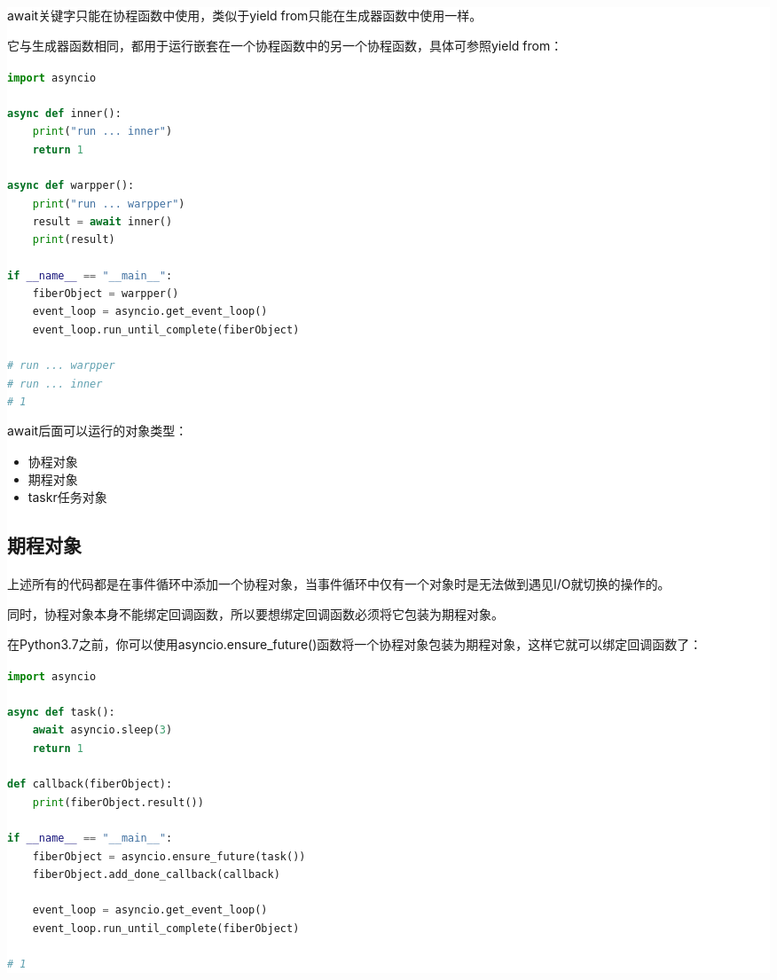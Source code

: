 await关键字只能在协程函数中使用，类似于yield from只能在生成器函数中使用一样。

它与生成器函数相同，都用于运行嵌套在一个协程函数中的另一个协程函数，具体可参照yield from：

```python
import asyncio

async def inner():
    print("run ... inner")
    return 1

async def warpper():
    print("run ... warpper")
    result = await inner()
    print(result)

if __name__ == "__main__":
    fiberObject = warpper()
    event_loop = asyncio.get_event_loop()
    event_loop.run_until_complete(fiberObject)

# run ... warpper
# run ... inner
# 1

```

await后面可以运行的对象类型：

- 协程对象
- 期程对象
- taskr任务对象

## 期程对象

上述所有的代码都是在事件循环中添加一个协程对象，当事件循环中仅有一个对象时是无法做到遇见I/O就切换的操作的。

同时，协程对象本身不能绑定回调函数，所以要想绑定回调函数必须将它包装为期程对象。

在Python3.7之前，你可以使用asyncio.ensure_future()函数将一个协程对象包装为期程对象，这样它就可以绑定回调函数了：

```python
import asyncio

async def task():
    await asyncio.sleep(3)
    return 1

def callback(fiberObject):
    print(fiberObject.result())

if __name__ == "__main__":
    fiberObject = asyncio.ensure_future(task())
    fiberObject.add_done_callback(callback)

    event_loop = asyncio.get_event_loop()
    event_loop.run_until_complete(fiberObject)

# 1

```

